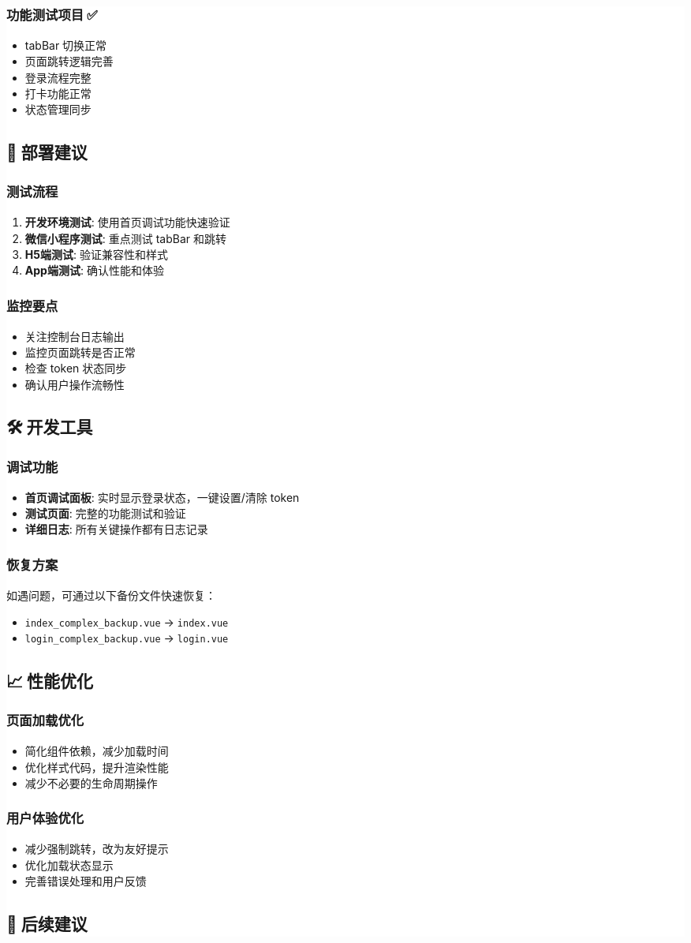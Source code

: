 ### 功能测试项目 ✅
- tabBar 切换正常
- 页面跳转逻辑完善
- 登录流程完整
- 打卡功能正常
- 状态管理同步

## 🚀 部署建议

### 测试流程
1. **开发环境测试**: 使用首页调试功能快速验证
2. **微信小程序测试**: 重点测试 tabBar 和跳转
3. **H5端测试**: 验证兼容性和样式
4. **App端测试**: 确认性能和体验

### 监控要点
- 关注控制台日志输出
- 监控页面跳转是否正常
- 检查 token 状态同步
- 确认用户操作流畅性

## 🛠️ 开发工具

### 调试功能
- **首页调试面板**: 实时显示登录状态，一键设置/清除 token
- **测试页面**: 完整的功能测试和验证
- **详细日志**: 所有关键操作都有日志记录

### 恢复方案
如遇问题，可通过以下备份文件快速恢复：
- `index_complex_backup.vue` → `index.vue`
- `login_complex_backup.vue` → `login.vue`

## 📈 性能优化

### 页面加载优化
- 简化组件依赖，减少加载时间
- 优化样式代码，提升渲染性能
- 减少不必要的生命周期操作

### 用户体验优化
- 减少强制跳转，改为友好提示
- 优化加载状态显示
- 完善错误处理和用户反馈

## 🎯 后续建议
